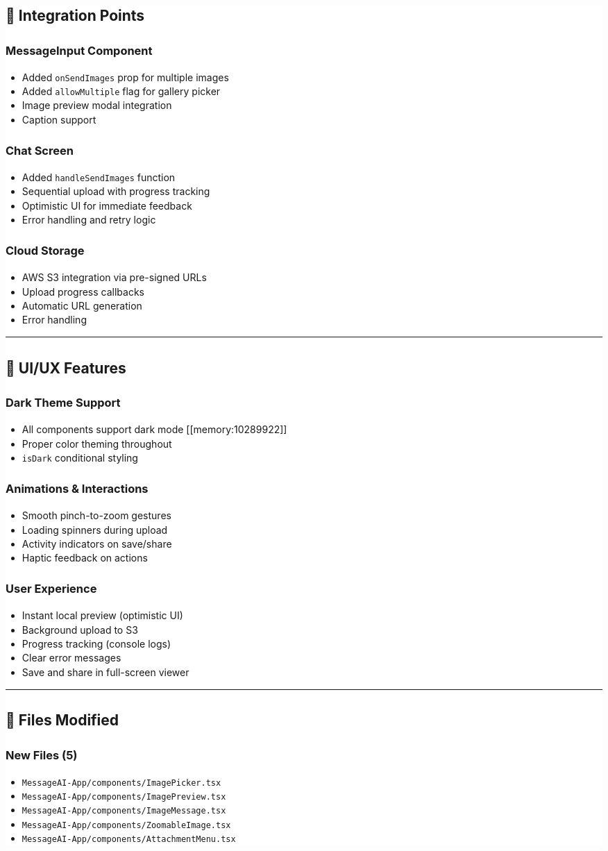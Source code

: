 
## 🔄 Integration Points

### MessageInput Component
- Added `onSendImages` prop for multiple images
- Added `allowMultiple` flag for gallery picker
- Image preview modal integration
- Caption support

### Chat Screen
- Added `handleSendImages` function
- Sequential upload with progress tracking
- Optimistic UI for immediate feedback
- Error handling and retry logic

### Cloud Storage
- AWS S3 integration via pre-signed URLs
- Upload progress callbacks
- Automatic URL generation
- Error handling

---

## 🎨 UI/UX Features

### Dark Theme Support
- All components support dark mode [[memory:10289922]]
- Proper color theming throughout
- `isDark` conditional styling

### Animations & Interactions
- Smooth pinch-to-zoom gestures
- Loading spinners during upload
- Activity indicators on save/share
- Haptic feedback on actions

### User Experience
- Instant local preview (optimistic UI)
- Background upload to S3
- Progress tracking (console logs)
- Clear error messages
- Save and share in full-screen viewer

---

## 📝 Files Modified

### New Files (5)
- `MessageAI-App/components/ImagePicker.tsx`
- `MessageAI-App/components/ImagePreview.tsx`
- `MessageAI-App/components/ImageMessage.tsx`
- `MessageAI-App/components/ZoomableImage.tsx`
- `MessageAI-App/components/AttachmentMenu.tsx`

